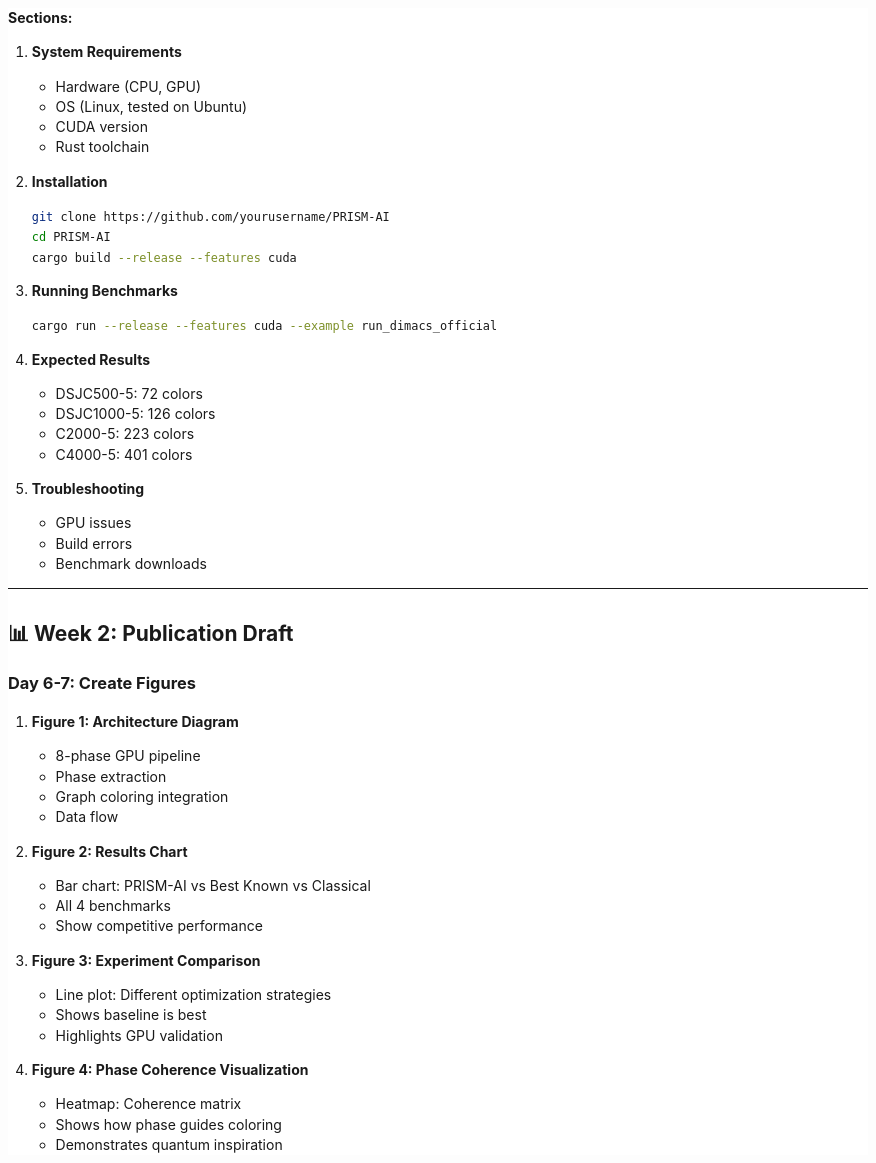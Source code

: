 **Sections:**
1. **System Requirements**
   - Hardware (CPU, GPU)
   - OS (Linux, tested on Ubuntu)
   - CUDA version
   - Rust toolchain

2. **Installation**
   ```bash
   git clone https://github.com/yourusername/PRISM-AI
   cd PRISM-AI
   cargo build --release --features cuda
   ```

3. **Running Benchmarks**
   ```bash
   cargo run --release --features cuda --example run_dimacs_official
   ```

4. **Expected Results**
   - DSJC500-5: 72 colors
   - DSJC1000-5: 126 colors
   - C2000-5: 223 colors
   - C4000-5: 401 colors

5. **Troubleshooting**
   - GPU issues
   - Build errors
   - Benchmark downloads

---

## 📊 Week 2: Publication Draft

### Day 6-7: Create Figures

1. **Figure 1: Architecture Diagram**
   - 8-phase GPU pipeline
   - Phase extraction
   - Graph coloring integration
   - Data flow

2. **Figure 2: Results Chart**
   - Bar chart: PRISM-AI vs Best Known vs Classical
   - All 4 benchmarks
   - Show competitive performance

3. **Figure 3: Experiment Comparison**
   - Line plot: Different optimization strategies
   - Shows baseline is best
   - Highlights GPU validation

4. **Figure 4: Phase Coherence Visualization**
   - Heatmap: Coherence matrix
   - Shows how phase guides coloring
   - Demonstrates quantum inspiration
